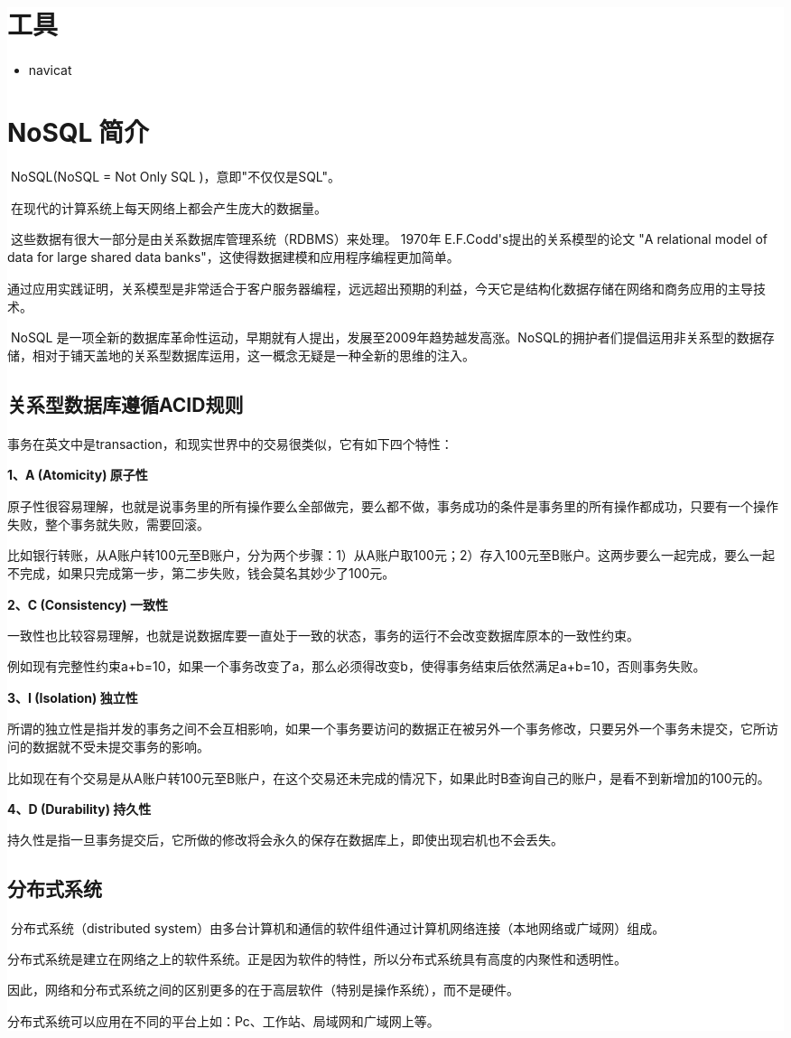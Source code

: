 # 工具

* navicat



# NoSQL 简介

​		NoSQL(NoSQL = Not Only SQL )，意即"不仅仅是SQL"。

​		在现代的计算系统上每天网络上都会产生庞大的数据量。

​		这些数据有很大一部分是由关系数据库管理系统（RDBMS）来处理。 1970年 E.F.Codd's提出的关系模型的论文 "A relational model of data for large shared data banks"，这使得数据建模和应用程序编程更加简单。

​		通过应用实践证明，关系模型是非常适合于客户服务器编程，远远超出预期的利益，今天它是结构化数据存储在网络和商务应用的主导技术。

​		NoSQL 是一项全新的数据库革命性运动，早期就有人提出，发展至2009年趋势越发高涨。NoSQL的拥护者们提倡运用非关系型的数据存储，相对于铺天盖地的关系型数据库运用，这一概念无疑是一种全新的思维的注入。



## 关系型数据库遵循ACID规则

​		事务在英文中是transaction，和现实世界中的交易很类似，它有如下四个特性：

**1、A (Atomicity) 原子性**

​		原子性很容易理解，也就是说事务里的所有操作要么全部做完，要么都不做，事务成功的条件是事务里的所有操作都成功，只要有一个操作失败，整个事务就失败，需要回滚。

​		比如银行转账，从A账户转100元至B账户，分为两个步骤：1）从A账户取100元；2）存入100元至B账户。这两步要么一起完成，要么一起不完成，如果只完成第一步，第二步失败，钱会莫名其妙少了100元。

**2、C (Consistency) 一致性**

​		一致性也比较容易理解，也就是说数据库要一直处于一致的状态，事务的运行不会改变数据库原本的一致性约束。

​		例如现有完整性约束a+b=10，如果一个事务改变了a，那么必须得改变b，使得事务结束后依然满足a+b=10，否则事务失败。

**3、I (Isolation) 独立性**

​		所谓的独立性是指并发的事务之间不会互相影响，如果一个事务要访问的数据正在被另外一个事务修改，只要另外一个事务未提交，它所访问的数据就不受未提交事务的影响。

​		比如现在有个交易是从A账户转100元至B账户，在这个交易还未完成的情况下，如果此时B查询自己的账户，是看不到新增加的100元的。

**4、D (Durability) 持久性**

​		持久性是指一旦事务提交后，它所做的修改将会永久的保存在数据库上，即使出现宕机也不会丢失。



## 分布式系统

​		分布式系统（distributed system）由多台计算机和通信的软件组件通过计算机网络连接（本地网络或广域网）组成。

​		分布式系统是建立在网络之上的软件系统。正是因为软件的特性，所以分布式系统具有高度的内聚性和透明性。

​		因此，网络和分布式系统之间的区别更多的在于高层软件（特别是操作系统），而不是硬件。

​		分布式系统可以应用在不同的平台上如：Pc、工作站、局域网和广域网上等。
